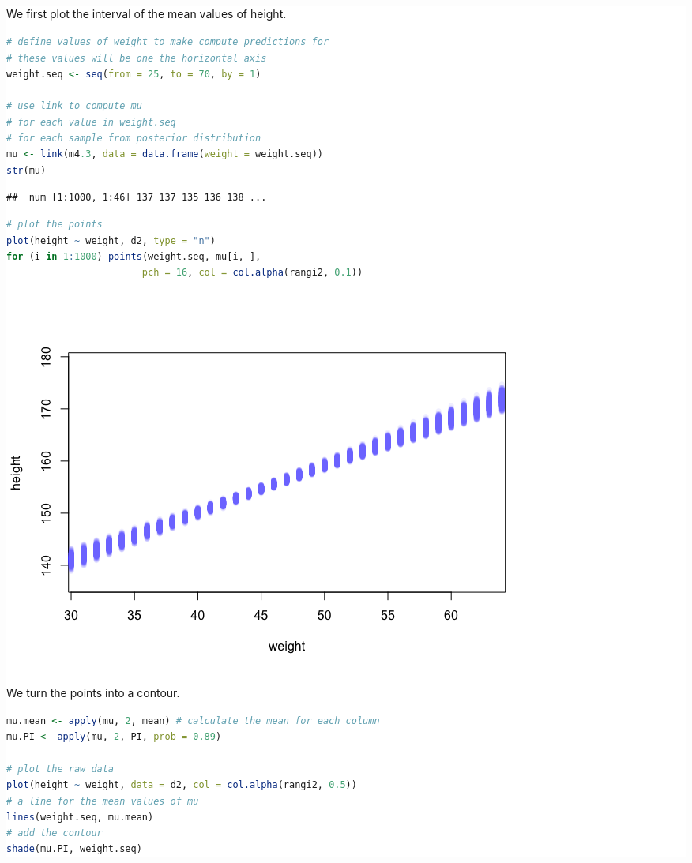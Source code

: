 We first plot the interval of the mean values of height.

``` r
# define values of weight to make compute predictions for
# these values will be one the horizontal axis
weight.seq <- seq(from = 25, to = 70, by = 1)

# use link to compute mu
# for each value in weight.seq
# for each sample from posterior distribution
mu <- link(m4.3, data = data.frame(weight = weight.seq))
str(mu)
```

    ##  num [1:1000, 1:46] 137 137 135 136 138 ...

``` r
# plot the points
plot(height ~ weight, d2, type = "n")
for (i in 1:1000) points(weight.seq, mu[i, ], 
                        pch = 16, col = col.alpha(rangi2, 0.1))
```

![](lecture3_geocentric_models_files/figure-gfm/unnamed-chunk-12-1.png)

We turn the points into a contour.

``` r
mu.mean <- apply(mu, 2, mean) # calculate the mean for each column
mu.PI <- apply(mu, 2, PI, prob = 0.89)

# plot the raw data
plot(height ~ weight, data = d2, col = col.alpha(rangi2, 0.5))
# a line for the mean values of mu
lines(weight.seq, mu.mean)
# add the contour
shade(mu.PI, weight.seq)
```
